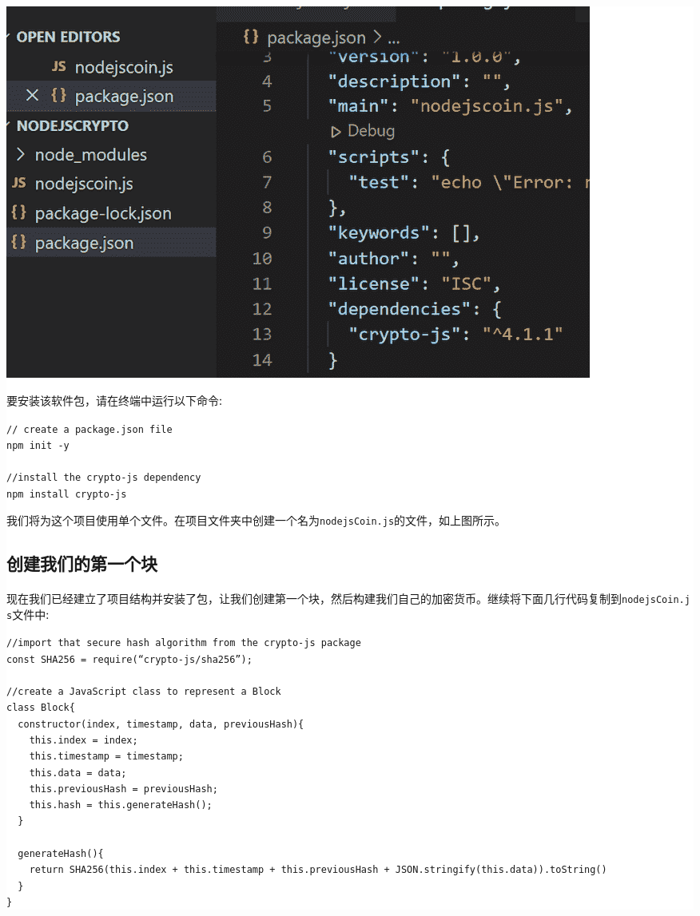 ![Install JavaScript Crypto Package](img/a67bf383b820447bd02f225a4954ae4a.png)

要安装该软件包，请在终端中运行以下命令:

```
// create a package.json file
npm init -y

//install the crypto-js dependency
npm install crypto-js

```

我们将为这个项目使用单个文件。在项目文件夹中创建一个名为`nodejsCoin.js`的文件，如上图所示。

## 创建我们的第一个块

现在我们已经建立了项目结构并安装了包，让我们创建第一个块，然后构建我们自己的加密货币。继续将下面几行代码复制到`nodejsCoin.js`文件中:

```
//import that secure hash algorithm from the crypto-js package
const SHA256 = require(“crypto-js/sha256”);

//create a JavaScript class to represent a Block
class Block{
  constructor(index, timestamp, data, previousHash){
    this.index = index;
    this.timestamp = timestamp;
    this.data = data;
    this.previousHash = previousHash;
    this.hash = this.generateHash();
  }

  generateHash(){
    return SHA256(this.index + this.timestamp + this.previousHash + JSON.stringify(this.data)).toString()
  }
}

```
